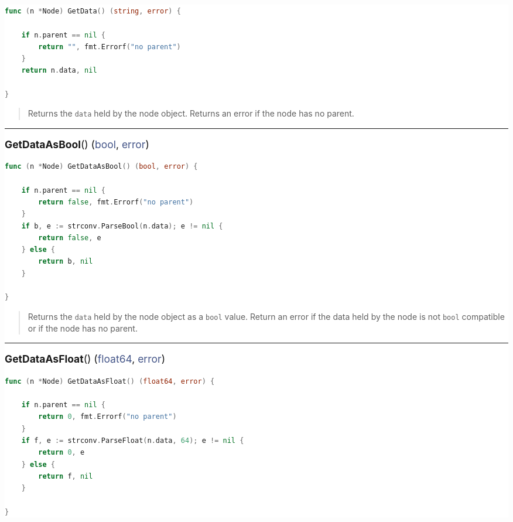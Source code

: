 ```go
func (n *Node) GetData() (string, error) {

	if n.parent == nil {
		return "", fmt.Errorf("no parent")
	}
	return n.data, nil

}
```

><span style="font-style:normal">Returns the `data` held by the node object. Returns an error if the node has no parent.</span>

---

<a name="method_GetDataAsBool"></a><span style="font-size:1.25em">**GetDataAsBool**() (<span style="color:#445588">bool</span>, <span style="color:#445588">error</span>)</span>

```go
func (n *Node) GetDataAsBool() (bool, error) {

	if n.parent == nil {
		return false, fmt.Errorf("no parent")
	}
	if b, e := strconv.ParseBool(n.data); e != nil {
		return false, e
	} else {
		return b, nil
	}

}
```

><span style="font-style:normal">Returns the `data` held by the node object as a `bool` value. Return an error if the data held by the node is not `bool` compatible or if the node has no parent.</span>

---

<a name="method_GetDataAsFloat"></a><span style="font-size:1.25em">**GetDataAsFloat**() (<span style="color:#445588">float64</span>, <span style="color:#445588">error</span>)</span>

```go
func (n *Node) GetDataAsFloat() (float64, error) {

	if n.parent == nil {
		return 0, fmt.Errorf("no parent")
	}
	if f, e := strconv.ParseFloat(n.data, 64); e != nil {
		return 0, e
	} else {
		return f, nil
	}

}
```
